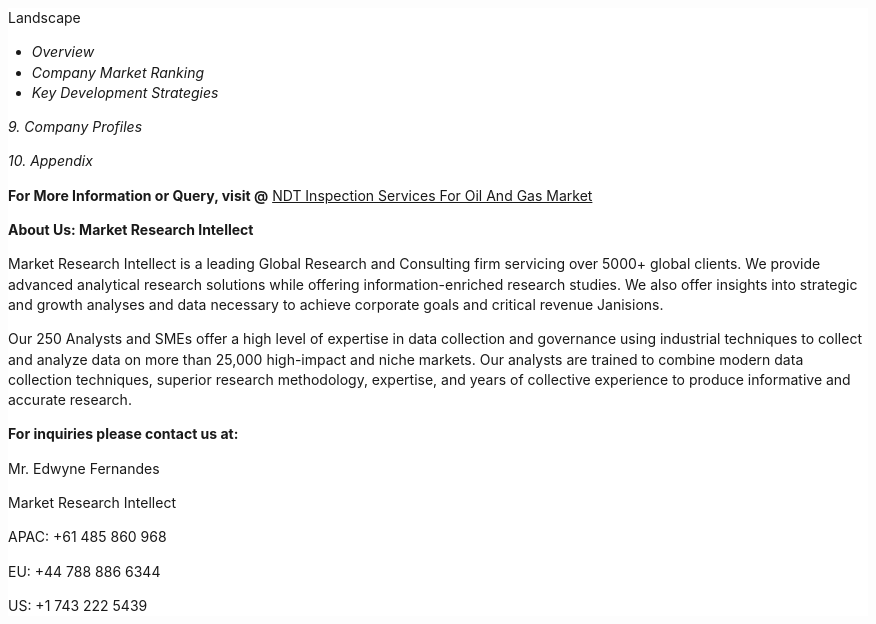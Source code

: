 Landscape</span></em></p><ul><li><em><span class="">Overview</span></em></li><li><em><span class="">Company Market Ranking</span></em></li><li><em><span class="">Key Development Strategies</span></em></li></ul><p><em><span class="font-[700]">9. Company Profiles</span></em></p><p><em><span class="font-[700]">10. Appendix</span></em></p><p><span class="font-[700]"><strong>For More Information or Query, visit&nbsp;@</strong>&nbsp;</span><span class="font-[700]"><a href="https://www.marketresearchintellect.com/product/global-ndt-inspection-services-for-oil-and-gas-market/?utm_source=Linkedin&utm_medium=846" target="_blank" data-tracking-control-name="article-ssr-frontend-pulse_little-text-block" data-tracking-will-navigate="" data-test-link="">NDT Inspection Services For Oil And Gas Market</a></span></p><p><strong><span class="font-[700]">About Us: Market Research Intellect</span></strong></p><p><span class="">Market Research Intellect is a leading Global Research and Consulting firm servicing over 5000+ global clients. We provide advanced analytical research solutions while offering information-enriched research studies.&nbsp;</span>We also offer insights into strategic and growth analyses and data necessary to achieve corporate goals and critical revenue Janisions.</p><p><span class="">Our 250 Analysts and SMEs offer a high level of expertise in data collection and governance using industrial techniques to collect and analyze data on more than 25,000 high-impact and niche markets. Our analysts are trained to combine modern data collection techniques, superior research methodology, expertise, and years of collective experience to produce informative and accurate research.</span></p><p><strong>For inquiries please contact us at:</strong></p><p>Mr. Edwyne Fernandes</p><p>Market Research Intellect</p><p>APAC: +61 485 860 968</p><p>EU: +44 788 886 6344</p><p>US: +1 743 222 5439</p>

